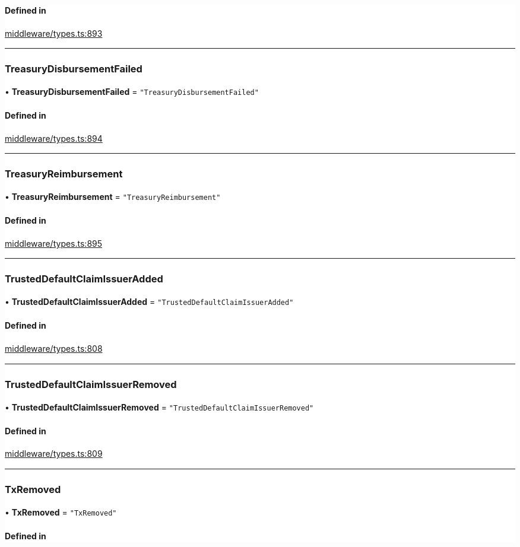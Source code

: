 #### Defined in

[middleware/types.ts:893](https://github.com/PolymeshAssociation/polymesh-sdk/blob/5a778578/src/middleware/types.ts#L893)

___

### TreasuryDisbursementFailed

• **TreasuryDisbursementFailed** = ``"TreasuryDisbursementFailed"``

#### Defined in

[middleware/types.ts:894](https://github.com/PolymeshAssociation/polymesh-sdk/blob/5a778578/src/middleware/types.ts#L894)

___

### TreasuryReimbursement

• **TreasuryReimbursement** = ``"TreasuryReimbursement"``

#### Defined in

[middleware/types.ts:895](https://github.com/PolymeshAssociation/polymesh-sdk/blob/5a778578/src/middleware/types.ts#L895)

___

### TrustedDefaultClaimIssuerAdded

• **TrustedDefaultClaimIssuerAdded** = ``"TrustedDefaultClaimIssuerAdded"``

#### Defined in

[middleware/types.ts:808](https://github.com/PolymeshAssociation/polymesh-sdk/blob/5a778578/src/middleware/types.ts#L808)

___

### TrustedDefaultClaimIssuerRemoved

• **TrustedDefaultClaimIssuerRemoved** = ``"TrustedDefaultClaimIssuerRemoved"``

#### Defined in

[middleware/types.ts:809](https://github.com/PolymeshAssociation/polymesh-sdk/blob/5a778578/src/middleware/types.ts#L809)

___

### TxRemoved

• **TxRemoved** = ``"TxRemoved"``

#### Defined in
